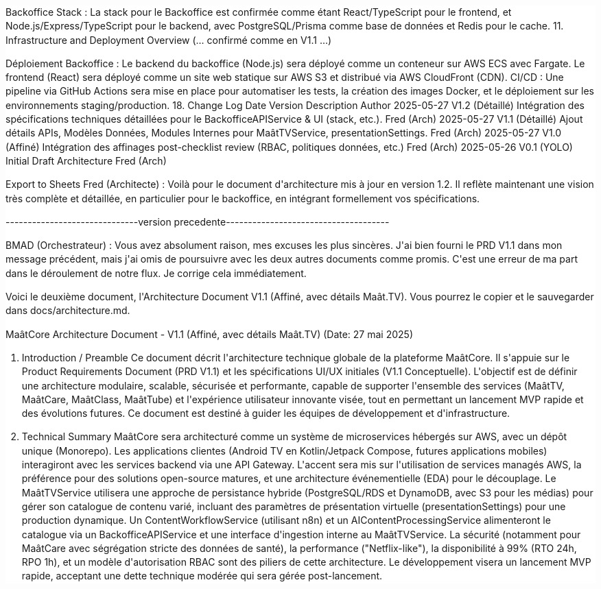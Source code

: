 Backoffice Stack : La stack pour le Backoffice est confirmée comme étant React/TypeScript pour le frontend, et Node.js/Express/TypeScript pour le backend, avec PostgreSQL/Prisma comme base de données et Redis pour le cache.
11. Infrastructure and Deployment Overview
(... confirmé comme en V1.1 ...)

Déploiement Backoffice : Le backend du backoffice (Node.js) sera déployé comme un conteneur sur AWS ECS avec Fargate. Le frontend (React) sera déployé comme un site web statique sur AWS S3 et distribué via AWS CloudFront (CDN).
CI/CD : Une pipeline via GitHub Actions sera mise en place pour automatiser les tests, la création des images Docker, et le déploiement sur les environnements staging/production.
18. Change Log
Date	Version	Description	Author
2025-05-27	V1.2 (Détaillé)	Intégration des spécifications techniques détaillées pour le BackofficeAPIService & UI (stack, etc.).	Fred (Arch)
2025-05-27	V1.1 (Détaillé)	Ajout détails APIs, Modèles Données, Modules Internes pour MaâtTVService, presentationSettings.	Fred (Arch)
2025-05-27	V1.0 (Affiné)	Intégration des affinages post-checklist review (RBAC, politiques données, etc.)	Fred (Arch)
2025-05-26	V0.1 (YOLO)	Initial Draft Architecture	Fred (Arch)

Export to Sheets
Fred (Architecte) : Voilà pour le document d'architecture mis à jour en version 1.2. Il reflète maintenant une vision très complète et détaillée, en particulier pour le backoffice, en intégrant formellement vos spécifications.



------------------------------version precedente-------------------------------------

BMAD (Orchestrateur) : Vous avez absolument raison, mes excuses les plus sincères. J'ai bien fourni le PRD V1.1 dans mon message précédent, mais j'ai omis de poursuivre avec les deux autres documents comme promis. C'est une erreur de ma part dans le déroulement de notre flux. Je corrige cela immédiatement.

Voici le deuxième document, l'Architecture Document V1.1 (Affiné, avec détails Maât.TV). Vous pourrez le copier et le sauvegarder dans docs/architecture.md.

MaâtCore Architecture Document - V1.1 (Affiné, avec détails Maât.TV)
(Date: 27 mai 2025)

1. Introduction / Preamble
Ce document décrit l'architecture technique globale de la plateforme MaâtCore. Il s'appuie sur le Product Requirements Document (PRD V1.1) et les spécifications UI/UX initiales (V1.1 Conceptuelle). L'objectif est de définir une architecture modulaire, scalable, sécurisée et performante, capable de supporter l'ensemble des services (MaâtTV, MaâtCare, MaâtClass, MaâtTube) et l'expérience utilisateur innovante visée, tout en permettant un lancement MVP rapide et des évolutions futures. Ce document est destiné à guider les équipes de développement et d'infrastructure.

2. Technical Summary
MaâtCore sera architecturé comme un système de microservices hébergés sur AWS, avec un dépôt unique (Monorepo). Les applications clientes (Android TV en Kotlin/Jetpack Compose, futures applications mobiles) interagiront avec les services backend via une API Gateway. L'accent sera mis sur l'utilisation de services managés AWS, la préférence pour des solutions open-source matures, et une architecture événementielle (EDA) pour le découplage. Le MaâtTVService utilisera une approche de persistance hybride (PostgreSQL/RDS et DynamoDB, avec S3 pour les médias) pour gérer son catalogue de contenu varié, incluant des paramètres de présentation virtuelle (presentationSettings) pour une production dynamique. Un ContentWorkflowService (utilisant n8n) et un AIContentProcessingService alimenteront le catalogue via un BackofficeAPIService et une interface d'ingestion interne au MaâtTVService. La sécurité (notamment pour MaâtCare avec ségrégation stricte des données de santé), la performance ("Netflix-like"), la disponibilité à 99% (RTO 24h, RPO 1h), et un modèle d'autorisation RBAC sont des piliers de cette architecture. Le développement visera un lancement MVP rapide, acceptant une dette technique modérée qui sera gérée post-lancement.
